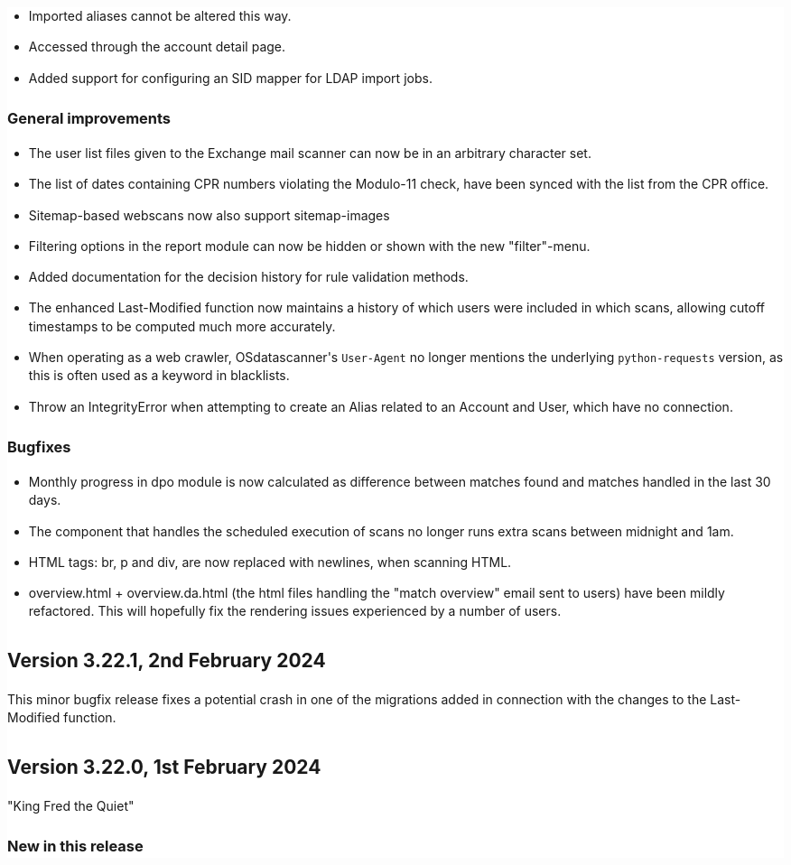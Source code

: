   - Imported aliases cannot be altered this way.

  - Accessed through the account detail page.

- Added support for configuring an SID mapper for LDAP import jobs.

### General improvements

- The user list files given to the Exchange mail scanner can now be in an
  arbitrary character set.

- The list of dates containing CPR numbers violating the Modulo-11 check, have been synced 
  with the list from the CPR office.

- Sitemap-based webscans now also support sitemap-images

- Filtering options in the report module can now be hidden or shown with the 
  new "filter"-menu.

- Added documentation for the decision history for rule validation methods.

- The enhanced Last-Modified function now maintains a history of which users
  were included in which scans, allowing cutoff timestamps to be computed
  much more accurately.

- When operating as a web crawler, OSdatascanner's `User-Agent` no longer
  mentions the underlying `python-requests` version, as this is often used
  as a keyword in blacklists.

- Throw an IntegrityError when attempting to create an Alias related to an Account
  and User, which have no connection.

### Bugfixes

- Monthly progress in dpo module is now calculated as difference between
  matches found and matches handled in the last 30 days.

- The component that handles the scheduled execution of scans no longer runs
  extra scans between midnight and 1am.

- HTML tags: br, p and div, are now replaced with newlines, when scanning HTML.

- overview.html + overview.da.html (the html files handling the "match overview" email sent 
  to users) have been mildly refactored. This will hopefully fix the rendering issues 
  experienced by a number of users.

## Version 3.22.1, 2nd February 2024

This minor bugfix release fixes a potential crash in one of the migrations
added in connection with the changes to the Last-Modified function.

## Version 3.22.0, 1st February 2024

"King Fred the Quiet"

### New in this release
